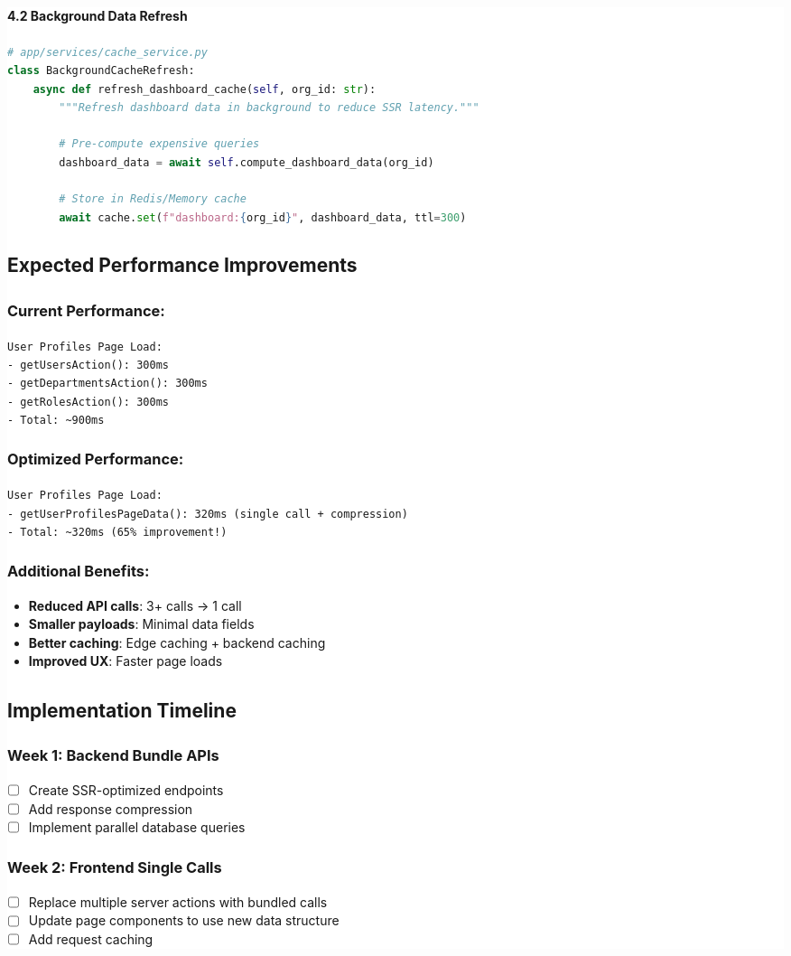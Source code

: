 #### 4.2 Background Data Refresh
```python
# app/services/cache_service.py
class BackgroundCacheRefresh:
    async def refresh_dashboard_cache(self, org_id: str):
        """Refresh dashboard data in background to reduce SSR latency."""

        # Pre-compute expensive queries
        dashboard_data = await self.compute_dashboard_data(org_id)

        # Store in Redis/Memory cache
        await cache.set(f"dashboard:{org_id}", dashboard_data, ttl=300)
```

## Expected Performance Improvements

### Current Performance:
```
User Profiles Page Load:
- getUsersAction(): 300ms
- getDepartmentsAction(): 300ms
- getRolesAction(): 300ms
- Total: ~900ms
```

### Optimized Performance:
```
User Profiles Page Load:
- getUserProfilesPageData(): 320ms (single call + compression)
- Total: ~320ms (65% improvement!)
```

### Additional Benefits:
- **Reduced API calls**: 3+ calls → 1 call
- **Smaller payloads**: Minimal data fields
- **Better caching**: Edge caching + backend caching
- **Improved UX**: Faster page loads

## Implementation Timeline

### Week 1: Backend Bundle APIs
- [ ] Create SSR-optimized endpoints
- [ ] Add response compression
- [ ] Implement parallel database queries

### Week 2: Frontend Single Calls
- [ ] Replace multiple server actions with bundled calls
- [ ] Update page components to use new data structure
- [ ] Add request caching
